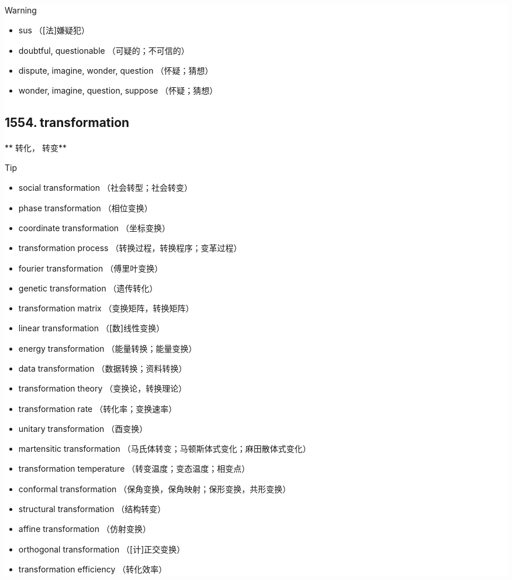 > [!WARNING]
>
> - sus （[法]嫌疑犯）
>
> - doubtful, questionable （可疑的；不可信的）
>
> - dispute, imagine, wonder, question （怀疑；猜想）
>
> - wonder, imagine, question, suppose （怀疑；猜想）
>

## 1554. transformation

** 转化， 转变**

> [!TIP]
>
> - social transformation （社会转型；社会转变）
>
> - phase transformation （相位变换）
>
> - coordinate transformation （坐标变换）
>
> - transformation process （转换过程，转换程序；变革过程）
>
> - fourier transformation （傅里叶变换）
>
> - genetic transformation （遗传转化）
>
> - transformation matrix （变换矩阵，转换矩阵）
>
> - linear transformation （[数]线性变换）
>
> - energy transformation （能量转换；能量变换）
>
> - data transformation （数据转换；资料转换）
>
> - transformation theory （变换论，转换理论）
>
> - transformation rate （转化率；变换速率）
>
> - unitary transformation （酉变换）
>
> - martensitic transformation （马氏体转变；马顿斯体式变化；麻田散体式变化）
>
> - transformation temperature （转变温度；变态温度；相变点）
>
> - conformal transformation （保角变换，保角映射；保形变换，共形变换）
>
> - structural transformation （结构转变）
>
> - affine transformation （仿射变换）
>
> - orthogonal transformation （[计]正交变换）
>
> - transformation efficiency （转化效率）
>

